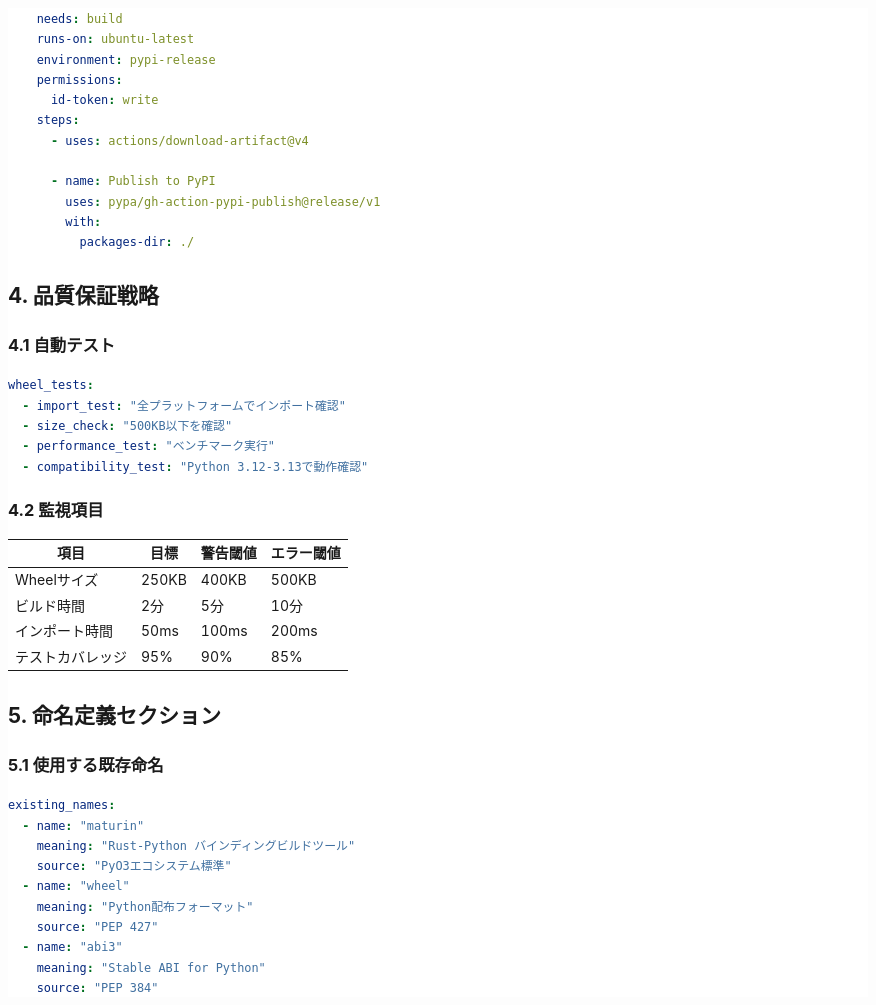```yaml
    needs: build
    runs-on: ubuntu-latest
    environment: pypi-release
    permissions:
      id-token: write
    steps:
      - uses: actions/download-artifact@v4
      
      - name: Publish to PyPI
        uses: pypa/gh-action-pypi-publish@release/v1
        with:
          packages-dir: ./
```

## 4. 品質保証戦略

### 4.1 自動テスト

```yaml
wheel_tests:
  - import_test: "全プラットフォームでインポート確認"
  - size_check: "500KB以下を確認"
  - performance_test: "ベンチマーク実行"
  - compatibility_test: "Python 3.12-3.13で動作確認"
```

### 4.2 監視項目

| 項目 | 目標 | 警告閾値 | エラー閾値 |
|------|------|----------|------------|
| Wheelサイズ | 250KB | 400KB | 500KB |
| ビルド時間 | 2分 | 5分 | 10分 |
| インポート時間 | 50ms | 100ms | 200ms |
| テストカバレッジ | 95% | 90% | 85% |

## 5. 命名定義セクション

### 5.1 使用する既存命名

```yaml
existing_names:
  - name: "maturin"
    meaning: "Rust-Python バインディングビルドツール"
    source: "PyO3エコシステム標準"
  - name: "wheel"
    meaning: "Python配布フォーマット"
    source: "PEP 427"
  - name: "abi3"
    meaning: "Stable ABI for Python"
    source: "PEP 384"
```
